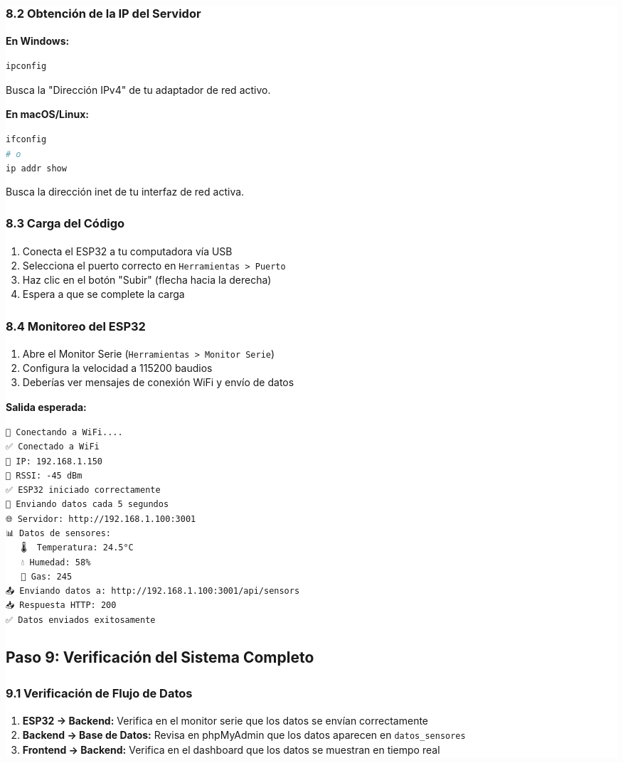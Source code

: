 ### 8.2 Obtención de la IP del Servidor

**En Windows:**
```cmd
ipconfig
```
Busca la "Dirección IPv4" de tu adaptador de red activo.

**En macOS/Linux:**
```bash
ifconfig
# o
ip addr show
```
Busca la dirección inet de tu interfaz de red activa.

### 8.3 Carga del Código

1. Conecta el ESP32 a tu computadora vía USB
2. Selecciona el puerto correcto en `Herramientas > Puerto`
3. Haz clic en el botón "Subir" (flecha hacia la derecha)
4. Espera a que se complete la carga

### 8.4 Monitoreo del ESP32

1. Abre el Monitor Serie (`Herramientas > Monitor Serie`)
2. Configura la velocidad a 115200 baudios
3. Deberías ver mensajes de conexión WiFi y envío de datos

**Salida esperada:**
```
🔄 Conectando a WiFi....
✅ Conectado a WiFi
📍 IP: 192.168.1.150
📶 RSSI: -45 dBm
✅ ESP32 iniciado correctamente
📡 Enviando datos cada 5 segundos
🌐 Servidor: http://192.168.1.100:3001
📊 Datos de sensores:
   🌡️  Temperatura: 24.5°C
   💧 Humedad: 58%
   💨 Gas: 245
📤 Enviando datos a: http://192.168.1.100:3001/api/sensors
📥 Respuesta HTTP: 200
✅ Datos enviados exitosamente
```

## Paso 9: Verificación del Sistema Completo

### 9.1 Verificación de Flujo de Datos

1. **ESP32 → Backend:** Verifica en el monitor serie que los datos se envían correctamente
2. **Backend → Base de Datos:** Revisa en phpMyAdmin que los datos aparecen en `datos_sensores`
3. **Frontend → Backend:** Verifica en el dashboard que los datos se muestran en tiempo real
